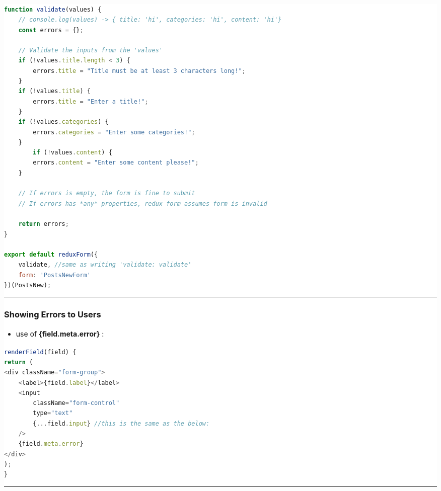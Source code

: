 ```javascript
function validate(values) {
	// console.log(values) -> { title: 'hi', categories: 'hi', content: 'hi'}
	const errors = {}; 

	// Validate the inputs from the 'values'
	if (!values.title.length < 3) {
		errors.title = "Title must be at least 3 characters long!"; 
	}
	if (!values.title) {
		errors.title = "Enter a title!"; 
	}
	if (!values.categories) {
		errors.categories = "Enter some categories!"; 
	}
		if (!values.content) {
		errors.content = "Enter some content please!"; 
	}

	// If errors is empty, the form is fine to submit 
	// If errors has *any* properties, redux form assumes form is invalid 

	return errors; 
}

export default reduxForm({
	validate, //same as writing 'validate: validate'
	form: 'PostsNewForm' 
})(PostsNew); 
```

_________________________________________________________

### Showing Errors to Users 

- use of **{field.meta.error}** :

```javascript
renderField(field) {
return (
<div className="form-group">
	<label>{field.label}</label>
	<input 
		className="form-control"
		type="text"
		{...field.input} //this is the same as the below: 
	/> 
	{field.meta.error}
</div>
); 
}
```
_________________________________________________________
